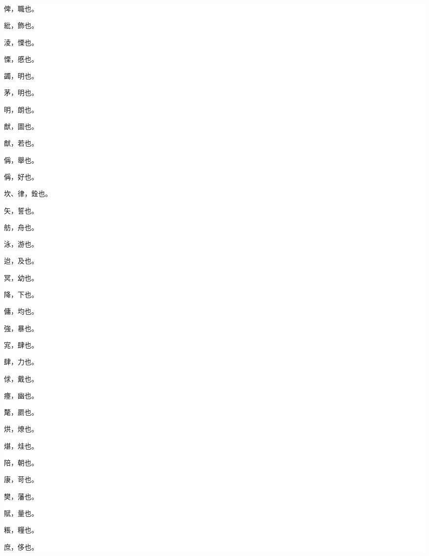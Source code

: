 俾，職也。

紕，飾也。

淩，慄也。

慄，慼也。

蠲，明也。

茅，明也。

明，朗也。

猷，圖也。

猷，若也。

偁，舉也。

偁，好也。

坎、律，銓也。

矢，誓也。

舫，舟也。

泳，游也。

迨，及也。

冥，幼也。

降，下也。

傭，均也。

強，暴也。

宨，肆也。

肆，力也。

俅，戴也。

瘞，幽也。

氂，罽也。

烘，燎也。

煁，烓也。

陪，朝也。

康，苛也。

樊，藩也。

賦，量也。

粻，糧也。

庶，侈也。
